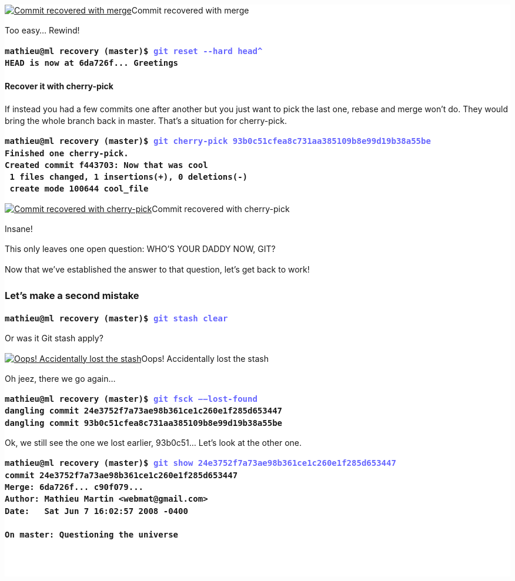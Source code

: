 
<p><a rel="gallery0" class="fancybox" title="Commit recovered with merge" href="http://www.programblings.com/uploads/2008/06/gitk_recovered_with_merge.png"><img alt="Commit recovered with merge" src="/uploads/2008/06/gitk_recovered_with_merge.png"></a><span class="caption">Commit recovered with merge</span></p>

<p>Too easy… Rewind!</p>

<pre><strong>mathieu@ml recovery (master)$ <font color="#6666ff">git reset --hard head^</font>
HEAD is now at 6da726f... Greetings</strong></pre>


<h4>Recover it with cherry-pick</h4>


<p>If  instead you had a few commits one after another but you just want to pick the last one, rebase and merge won’t do. They would bring the whole branch back in master. That’s a situation for cherry-pick.</p>

<pre><strong>mathieu@ml recovery (master)$ <font color="#6666ff">git cherry-pick 93b0c51cfea8c731aa385109b8e99d19b38a55be</font>
Finished one cherry-pick.
Created commit f443703: Now that was cool
 1 files changed, 1 insertions(+), 0 deletions(-)
 create mode 100644 cool_file</strong></pre>


<p><a rel="gallery0" class="fancybox" title="Commit recovered with cherry-pick" href="http://www.programblings.com/uploads/2008/06/gitk_recovered_with_cherry_pick.png"><img alt="Commit recovered with cherry-pick" src="/uploads/2008/06/gitk_recovered_with_cherry_pick.png"></a><span class="caption">Commit recovered with cherry-pick</span></p>

<p>Insane!</p>

<p>This only leaves one open question: WHO’S YOUR DADDY NOW, GIT?</p>

<p>Now that we’ve established the answer to that question, let’s get back to work!</p>

<h3>Let’s make a second mistake</h3>


<pre><strong>mathieu@ml recovery (master)$ <font color="#6666ff">git stash clear</font></strong></pre>


<p>Or was it Git stash apply?</p>

<p><a rel="gallery0" class="fancybox" title="Oops! Accidentally lost the stash" href="http://www.programblings.com/uploads/2008/06/gitk_accidental_stash_clear.png"><img alt="Oops! Accidentally lost the stash" src="/uploads/2008/06/gitk_accidental_stash_clear.png"></a><span class="caption">Oops! Accidentally lost the stash</span></p>

<p>Oh jeez, there we go again…</p>

<pre><strong>mathieu@ml recovery (master)$ <font color="#6666ff">git fsck −−lost-found</font>
dangling commit 24e3752f7a73ae98b361ce1c260e1f285d653447
dangling commit 93b0c51cfea8c731aa385109b8e99d19b38a55be</strong></pre>


<p>Ok, we still see the one we lost earlier, 93b0c51… Let’s look at the other one.</p>

<pre><strong>mathieu@ml recovery (master)$ <font color="#6666ff">git show 24e3752f7a73ae98b361ce1c260e1f285d653447</font>
commit 24e3752f7a73ae98b361ce1c260e1f285d653447
Merge: 6da726f... c90f079...
Author: Mathieu Martin &lt;webmat@gmail.com&gt;
Date:   Sat Jun 7 16:02:57 2008 -0400

On master: Questioning the universe
